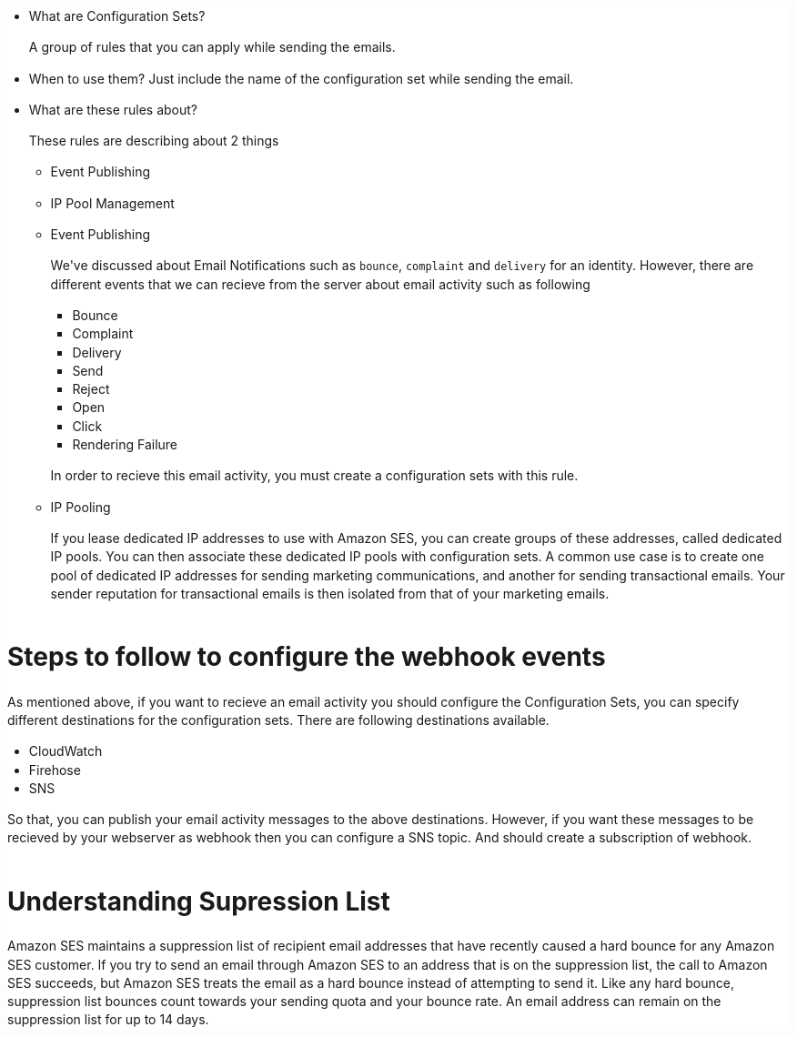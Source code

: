 - What are Configuration Sets?

    A group of rules that you can apply while sending the emails.

- When to use them?
    Just include the name of the configuration set while sending the email.

- What are these rules about?

    These rules are describing about 2 things
    - Event Publishing
    - IP Pool Management

    
    - Event Publishing

        We've discussed about Email Notifications such as `bounce`, `complaint` and `delivery` for an identity. However, there are different events that we can recieve from the server about email activity such as following

        - Bounce
        - Complaint
        - Delivery
        - Send
        - Reject
        - Open
        - Click
        - Rendering Failure

        In order to recieve this email activity, you must create a configuration sets with this rule.
    
    - IP Pooling

        If you lease dedicated IP addresses to use with Amazon SES, you can create groups of these addresses, called dedicated IP pools. You can then associate these dedicated IP pools with configuration sets. A common use case is to create one pool of dedicated IP addresses for sending marketing communications, and another for sending transactional emails. Your sender reputation for transactional emails is then isolated from that of your marketing emails.

# Steps to follow to configure the webhook events

As mentioned above, if you want to recieve an email activity you should configure the Configuration Sets, you can specify different destinations for the configuration sets. There are following destinations available.

- CloudWatch
- Firehose
- SNS

So that, you can publish your email activity messages to the above destinations. However, if you want these messages to be recieved by your webserver as webhook then you can configure a SNS topic. And should create a subscription of webhook.

# Understanding Supression List
Amazon SES maintains a suppression list of recipient email addresses that have recently caused a hard bounce for any Amazon SES customer. If you try to send an email through Amazon SES to an address that is on the suppression list, the call to Amazon SES succeeds, but Amazon SES treats the email as a hard bounce instead of attempting to send it. Like any hard bounce, suppression list bounces count towards your sending quota and your bounce rate. An email address can remain on the suppression list for up to 14 days.
